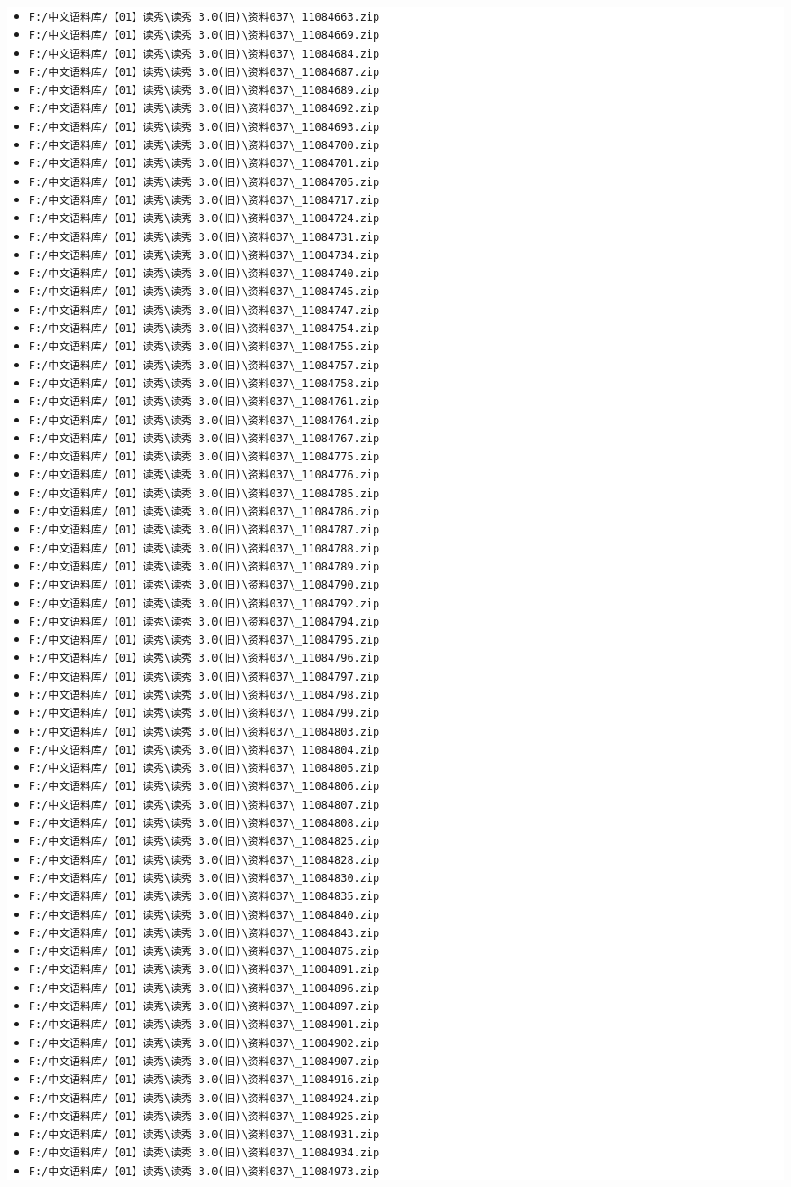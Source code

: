 - `F:/中文语料库/【01】读秀\读秀 3.0(旧)\资料037\_11084663.zip`
- `F:/中文语料库/【01】读秀\读秀 3.0(旧)\资料037\_11084669.zip`
- `F:/中文语料库/【01】读秀\读秀 3.0(旧)\资料037\_11084684.zip`
- `F:/中文语料库/【01】读秀\读秀 3.0(旧)\资料037\_11084687.zip`
- `F:/中文语料库/【01】读秀\读秀 3.0(旧)\资料037\_11084689.zip`
- `F:/中文语料库/【01】读秀\读秀 3.0(旧)\资料037\_11084692.zip`
- `F:/中文语料库/【01】读秀\读秀 3.0(旧)\资料037\_11084693.zip`
- `F:/中文语料库/【01】读秀\读秀 3.0(旧)\资料037\_11084700.zip`
- `F:/中文语料库/【01】读秀\读秀 3.0(旧)\资料037\_11084701.zip`
- `F:/中文语料库/【01】读秀\读秀 3.0(旧)\资料037\_11084705.zip`
- `F:/中文语料库/【01】读秀\读秀 3.0(旧)\资料037\_11084717.zip`
- `F:/中文语料库/【01】读秀\读秀 3.0(旧)\资料037\_11084724.zip`
- `F:/中文语料库/【01】读秀\读秀 3.0(旧)\资料037\_11084731.zip`
- `F:/中文语料库/【01】读秀\读秀 3.0(旧)\资料037\_11084734.zip`
- `F:/中文语料库/【01】读秀\读秀 3.0(旧)\资料037\_11084740.zip`
- `F:/中文语料库/【01】读秀\读秀 3.0(旧)\资料037\_11084745.zip`
- `F:/中文语料库/【01】读秀\读秀 3.0(旧)\资料037\_11084747.zip`
- `F:/中文语料库/【01】读秀\读秀 3.0(旧)\资料037\_11084754.zip`
- `F:/中文语料库/【01】读秀\读秀 3.0(旧)\资料037\_11084755.zip`
- `F:/中文语料库/【01】读秀\读秀 3.0(旧)\资料037\_11084757.zip`
- `F:/中文语料库/【01】读秀\读秀 3.0(旧)\资料037\_11084758.zip`
- `F:/中文语料库/【01】读秀\读秀 3.0(旧)\资料037\_11084761.zip`
- `F:/中文语料库/【01】读秀\读秀 3.0(旧)\资料037\_11084764.zip`
- `F:/中文语料库/【01】读秀\读秀 3.0(旧)\资料037\_11084767.zip`
- `F:/中文语料库/【01】读秀\读秀 3.0(旧)\资料037\_11084775.zip`
- `F:/中文语料库/【01】读秀\读秀 3.0(旧)\资料037\_11084776.zip`
- `F:/中文语料库/【01】读秀\读秀 3.0(旧)\资料037\_11084785.zip`
- `F:/中文语料库/【01】读秀\读秀 3.0(旧)\资料037\_11084786.zip`
- `F:/中文语料库/【01】读秀\读秀 3.0(旧)\资料037\_11084787.zip`
- `F:/中文语料库/【01】读秀\读秀 3.0(旧)\资料037\_11084788.zip`
- `F:/中文语料库/【01】读秀\读秀 3.0(旧)\资料037\_11084789.zip`
- `F:/中文语料库/【01】读秀\读秀 3.0(旧)\资料037\_11084790.zip`
- `F:/中文语料库/【01】读秀\读秀 3.0(旧)\资料037\_11084792.zip`
- `F:/中文语料库/【01】读秀\读秀 3.0(旧)\资料037\_11084794.zip`
- `F:/中文语料库/【01】读秀\读秀 3.0(旧)\资料037\_11084795.zip`
- `F:/中文语料库/【01】读秀\读秀 3.0(旧)\资料037\_11084796.zip`
- `F:/中文语料库/【01】读秀\读秀 3.0(旧)\资料037\_11084797.zip`
- `F:/中文语料库/【01】读秀\读秀 3.0(旧)\资料037\_11084798.zip`
- `F:/中文语料库/【01】读秀\读秀 3.0(旧)\资料037\_11084799.zip`
- `F:/中文语料库/【01】读秀\读秀 3.0(旧)\资料037\_11084803.zip`
- `F:/中文语料库/【01】读秀\读秀 3.0(旧)\资料037\_11084804.zip`
- `F:/中文语料库/【01】读秀\读秀 3.0(旧)\资料037\_11084805.zip`
- `F:/中文语料库/【01】读秀\读秀 3.0(旧)\资料037\_11084806.zip`
- `F:/中文语料库/【01】读秀\读秀 3.0(旧)\资料037\_11084807.zip`
- `F:/中文语料库/【01】读秀\读秀 3.0(旧)\资料037\_11084808.zip`
- `F:/中文语料库/【01】读秀\读秀 3.0(旧)\资料037\_11084825.zip`
- `F:/中文语料库/【01】读秀\读秀 3.0(旧)\资料037\_11084828.zip`
- `F:/中文语料库/【01】读秀\读秀 3.0(旧)\资料037\_11084830.zip`
- `F:/中文语料库/【01】读秀\读秀 3.0(旧)\资料037\_11084835.zip`
- `F:/中文语料库/【01】读秀\读秀 3.0(旧)\资料037\_11084840.zip`
- `F:/中文语料库/【01】读秀\读秀 3.0(旧)\资料037\_11084843.zip`
- `F:/中文语料库/【01】读秀\读秀 3.0(旧)\资料037\_11084875.zip`
- `F:/中文语料库/【01】读秀\读秀 3.0(旧)\资料037\_11084891.zip`
- `F:/中文语料库/【01】读秀\读秀 3.0(旧)\资料037\_11084896.zip`
- `F:/中文语料库/【01】读秀\读秀 3.0(旧)\资料037\_11084897.zip`
- `F:/中文语料库/【01】读秀\读秀 3.0(旧)\资料037\_11084901.zip`
- `F:/中文语料库/【01】读秀\读秀 3.0(旧)\资料037\_11084902.zip`
- `F:/中文语料库/【01】读秀\读秀 3.0(旧)\资料037\_11084907.zip`
- `F:/中文语料库/【01】读秀\读秀 3.0(旧)\资料037\_11084916.zip`
- `F:/中文语料库/【01】读秀\读秀 3.0(旧)\资料037\_11084924.zip`
- `F:/中文语料库/【01】读秀\读秀 3.0(旧)\资料037\_11084925.zip`
- `F:/中文语料库/【01】读秀\读秀 3.0(旧)\资料037\_11084931.zip`
- `F:/中文语料库/【01】读秀\读秀 3.0(旧)\资料037\_11084934.zip`
- `F:/中文语料库/【01】读秀\读秀 3.0(旧)\资料037\_11084973.zip`
